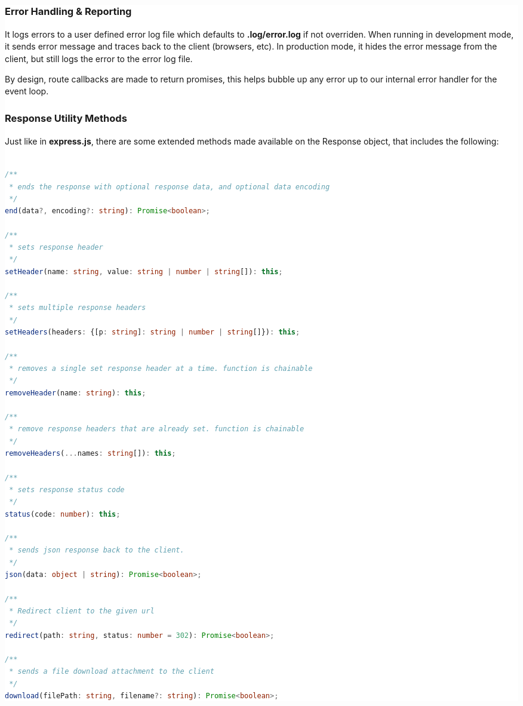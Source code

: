 ### Error Handling & Reporting

It logs errors to a user defined error log file which defaults to **.log/error.log** if not overriden.
When running in development mode, it sends error message and traces back to the client (browsers, etc). In production mode, it hides the error message from the client, but still logs the error to the error log file.

By design, route callbacks are made to return promises, this helps bubble up any error up to our internal error handler for the event loop.

### Response Utility Methods

Just like in **express.js**, there are some extended methods made available on the Response object, that includes the following:

```typescript

/**
 * ends the response with optional response data, and optional data encoding
 */
end(data?, encoding?: string): Promise<boolean>;

/**
 * sets response header
 */
setHeader(name: string, value: string | number | string[]): this;

/**
 * sets multiple response headers
 */
setHeaders(headers: {[p: string]: string | number | string[]}): this;

/**
 * removes a single set response header at a time. function is chainable
 */
removeHeader(name: string): this;

/**
 * remove response headers that are already set. function is chainable
 */
removeHeaders(...names: string[]): this;

/**
 * sets response status code
 */
status(code: number): this;

/**
 * sends json response back to the client.
 */
json(data: object | string): Promise<boolean>;

/**
 * Redirect client to the given url
 */
redirect(path: string, status: number = 302): Promise<boolean>;

/**
 * sends a file download attachment to the client
 */
download(filePath: string, filename?: string): Promise<boolean>;
```
